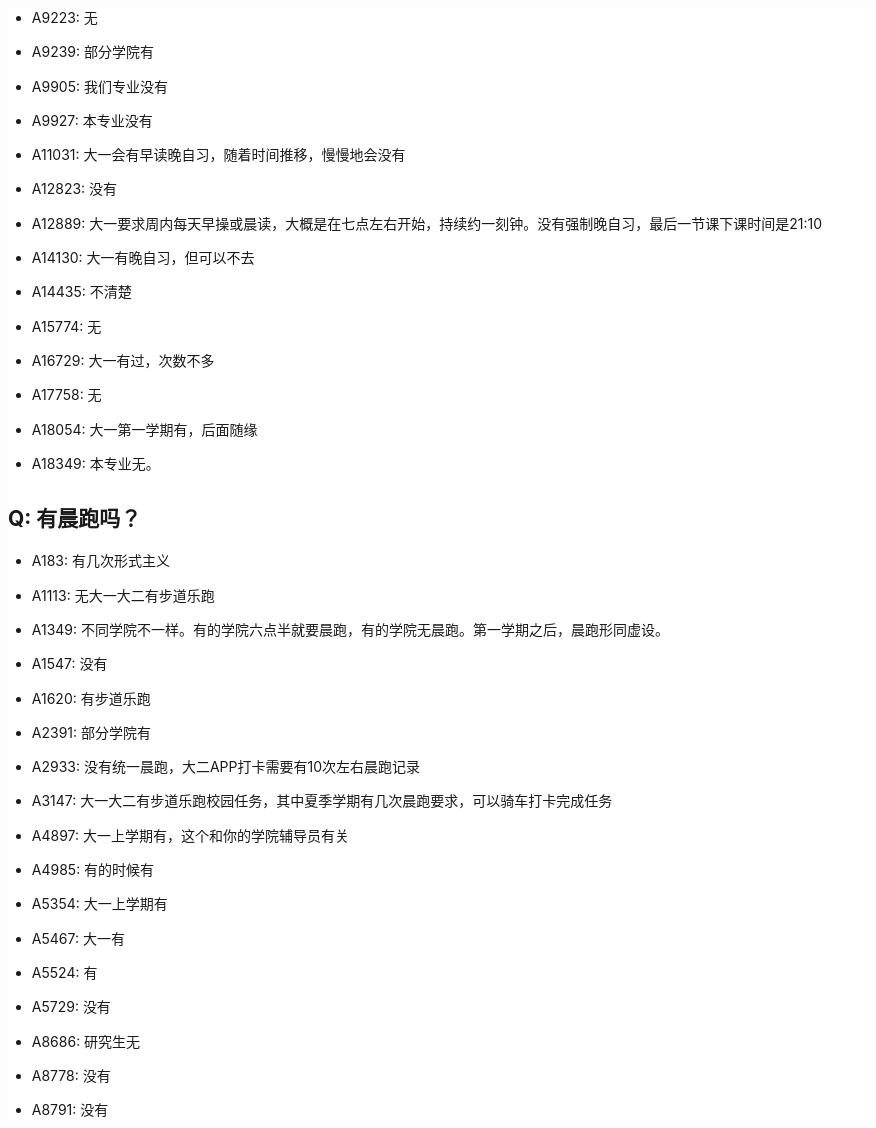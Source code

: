 - A9223: 无

- A9239: 部分学院有

- A9905: 我们专业没有

- A9927: 本专业没有

- A11031: 大一会有早读晚自习，随着时间推移，慢慢地会没有

- A12823: 没有

- A12889: 大一要求周内每天早操或晨读，大概是在七点左右开始，持续约一刻钟。没有强制晚自习，最后一节课下课时间是21:10

- A14130: 大一有晚自习，但可以不去

- A14435: 不清楚

- A15774: 无

- A16729: 大一有过，次数不多

- A17758: 无

- A18054: 大一第一学期有，后面随缘

- A18349: 本专业无。

## Q: 有晨跑吗？

- A183: 有几次形式主义

- A1113: 无大一大二有步道乐跑

- A1349: 不同学院不一样。有的学院六点半就要晨跑，有的学院无晨跑。第一学期之后，晨跑形同虚设。

- A1547: 没有

- A1620: 有步道乐跑

- A2391: 部分学院有

- A2933: 没有统一晨跑，大二APP打卡需要有10次左右晨跑记录

- A3147: 大一大二有步道乐跑校园任务，其中夏季学期有几次晨跑要求，可以骑车打卡完成任务

- A4897: 大一上学期有，这个和你的学院辅导员有关

- A4985: 有的时候有

- A5354: 大一上学期有

- A5467: 大一有

- A5524: 有

- A5729: 没有

- A8686: 研究生无

- A8778: 没有

- A8791: 没有
